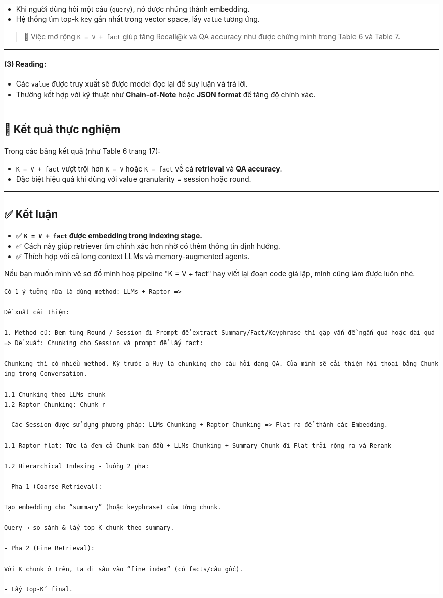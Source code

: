 - Khi người dùng hỏi một câu (`query`), nó được nhúng thành embedding.
- Hệ thống tìm top-k `key` gần nhất trong vector space, lấy `value` tương ứng.

> 🧠 Việc mở rộng `K = V + fact` giúp tăng Recall@k và QA accuracy như được chứng minh trong Table 6 và Table 7.

---

#### **(3) Reading:**

- Các `value` được truy xuất sẽ được model đọc lại để suy luận và trả lời.
- Thường kết hợp với kỹ thuật như **Chain-of-Note** hoặc **JSON format** để tăng độ chính xác.

---

## 🧪 Kết quả thực nghiệm

Trong các bảng kết quả (như Table 6 trang 17):

- `K = V + fact` vượt trội hơn `K = V` hoặc `K = fact` về cả **retrieval** và **QA accuracy**.
- Đặc biệt hiệu quả khi dùng với value granularity = session hoặc round.

---

## ✅ Kết luận

- ✅ **`K = V + fact` được embedding trong indexing stage.**
- ✅ Cách này giúp retriever tìm chính xác hơn nhờ có thêm thông tin định hướng.
- ✅ Thích hợp với cả long context LLMs và memory-augmented agents.

Nếu bạn muốn mình vẽ sơ đồ minh hoạ pipeline "K = V + fact" hay viết lại đoạn code giả lập, mình cũng làm được luôn nhé.


```
Có 1 ý tưởng nữa là dùng method: LLMs + Raptor =>

Đề xuất cải thiện:

1. Method cũ: Đem từng Round / Session đi Prompt để extract Summary/Fact/Keyphrase thì gặp vấn đề ngắn quá hoặc dài quá => Đề xuất: Chunking cho Session và prompt để lấy fact:

Chunking thì có nhiều method. Kỳ trước a Huy là chunking cho câu hỏi dạng QA. Của mình sẽ cải thiện hội thoại bằng Chunking trong Conversation.

1.1 Chunking theo LLMs chunk
1.2 Raptor Chunking: Chunk r

- Các Session được sử dụng phương pháp: LLMs Chunking + Raptor Chunking => Flat ra để thành các Embedding.

1.1 Raptor flat: Tức là đem cả Chunk ban đầu + LLMs Chunking + Summary Chunk đi Flat trải rộng ra và Rerank

1.2 Hierarchical Indexing - luồng 2 pha:

- Pha 1 (Coarse Retrieval):

Tạo embedding cho “summary” (hoặc keyphrase) của từng chunk.

Query → so sánh & lấy top-K chunk theo summary.

- Pha 2 (Fine Retrieval):

Với K chunk ở trên, ta đi sâu vào “fine index” (có facts/câu gốc).

- Lấy top-K’ final.
```